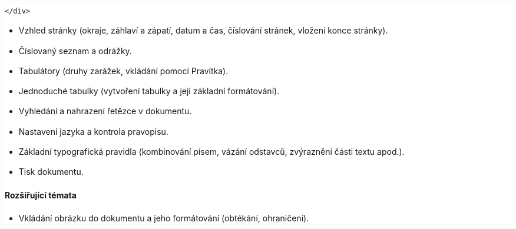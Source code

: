     </div>

-   <div>

    Vzhled stránky (okraje, záhlaví a zápatí, datum a čas, číslování
    stránek, vložení konce stránky).

    </div>

-   <div>

    Číslovaný seznam a odrážky.

    </div>

-   <div>

    Tabulátory (druhy zarážek, vkládání pomocí Pravítka).

    </div>

-   <div>

    Jednoduché tabulky (vytvoření tabulky a její základní formátování).

    </div>

-   <div>

    Vyhledání a nahrazení řetězce v dokumentu.

    </div>

-   <div>

    Nastavení jazyka a kontrola pravopisu.

    </div>

-   <div>

    Základní typografická pravidla (kombinování písem, vázání odstavců,
    zvýraznění části textu apod.).

    </div>

-   <div>

    Tisk dokumentu.

    </div>

<div>

#### **Rozšiřující témata**

</div>

-   <div>

    Vkládání obrázku do dokumentu a jeho formátování (obtékání,
    ohraničení).

    </div>
